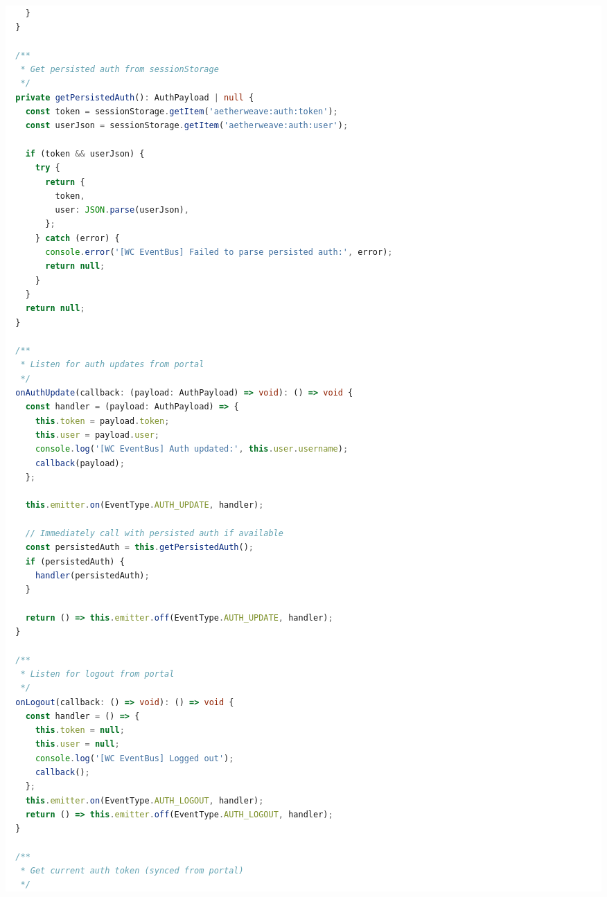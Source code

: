 ```typescript
    }
  }

  /**
   * Get persisted auth from sessionStorage
   */
  private getPersistedAuth(): AuthPayload | null {
    const token = sessionStorage.getItem('aetherweave:auth:token');
    const userJson = sessionStorage.getItem('aetherweave:auth:user');

    if (token && userJson) {
      try {
        return {
          token,
          user: JSON.parse(userJson),
        };
      } catch (error) {
        console.error('[WC EventBus] Failed to parse persisted auth:', error);
        return null;
      }
    }
    return null;
  }

  /**
   * Listen for auth updates from portal
   */
  onAuthUpdate(callback: (payload: AuthPayload) => void): () => void {
    const handler = (payload: AuthPayload) => {
      this.token = payload.token;
      this.user = payload.user;
      console.log('[WC EventBus] Auth updated:', this.user.username);
      callback(payload);
    };

    this.emitter.on(EventType.AUTH_UPDATE, handler);

    // Immediately call with persisted auth if available
    const persistedAuth = this.getPersistedAuth();
    if (persistedAuth) {
      handler(persistedAuth);
    }

    return () => this.emitter.off(EventType.AUTH_UPDATE, handler);
  }

  /**
   * Listen for logout from portal
   */
  onLogout(callback: () => void): () => void {
    const handler = () => {
      this.token = null;
      this.user = null;
      console.log('[WC EventBus] Logged out');
      callback();
    };
    this.emitter.on(EventType.AUTH_LOGOUT, handler);
    return () => this.emitter.off(EventType.AUTH_LOGOUT, handler);
  }

  /**
   * Get current auth token (synced from portal)
   */
```